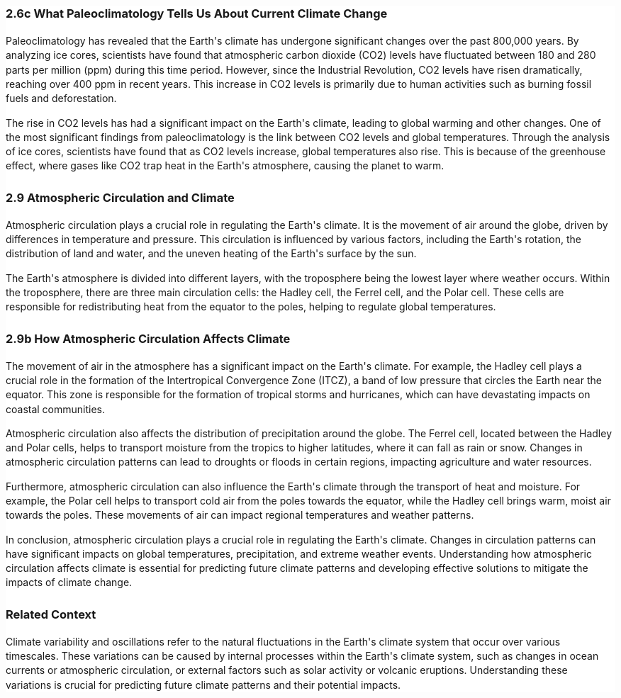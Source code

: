 ### 2.6c What Paleoclimatology Tells Us About Current Climate Change

Paleoclimatology has revealed that the Earth's climate has undergone significant changes over the past 800,000 years. By analyzing ice cores, scientists have found that atmospheric carbon dioxide (CO2) levels have fluctuated between 180 and 280 parts per million (ppm) during this time period. However, since the Industrial Revolution, CO2 levels have risen dramatically, reaching over 400 ppm in recent years. This increase in CO2 levels is primarily due to human activities such as burning fossil fuels and deforestation.

The rise in CO2 levels has had a significant impact on the Earth's climate, leading to global warming and other changes. One of the most significant findings from paleoclimatology is the link between CO2 levels and global temperatures. Through the analysis of ice cores, scientists have found that as CO2 levels increase, global temperatures also rise. This is because of the greenhouse effect, where gases like CO2 trap heat in the Earth's atmosphere, causing the planet to warm.

### 2.9 Atmospheric Circulation and Climate

Atmospheric circulation plays a crucial role in regulating the Earth's climate. It is the movement of air around the globe, driven by differences in temperature and pressure. This circulation is influenced by various factors, including the Earth's rotation, the distribution of land and water, and the uneven heating of the Earth's surface by the sun.

The Earth's atmosphere is divided into different layers, with the troposphere being the lowest layer where weather occurs. Within the troposphere, there are three main circulation cells: the Hadley cell, the Ferrel cell, and the Polar cell. These cells are responsible for redistributing heat from the equator to the poles, helping to regulate global temperatures.

### 2.9b How Atmospheric Circulation Affects Climate

The movement of air in the atmosphere has a significant impact on the Earth's climate. For example, the Hadley cell plays a crucial role in the formation of the Intertropical Convergence Zone (ITCZ), a band of low pressure that circles the Earth near the equator. This zone is responsible for the formation of tropical storms and hurricanes, which can have devastating impacts on coastal communities.

Atmospheric circulation also affects the distribution of precipitation around the globe. The Ferrel cell, located between the Hadley and Polar cells, helps to transport moisture from the tropics to higher latitudes, where it can fall as rain or snow. Changes in atmospheric circulation patterns can lead to droughts or floods in certain regions, impacting agriculture and water resources.

Furthermore, atmospheric circulation can also influence the Earth's climate through the transport of heat and moisture. For example, the Polar cell helps to transport cold air from the poles towards the equator, while the Hadley cell brings warm, moist air towards the poles. These movements of air can impact regional temperatures and weather patterns.

In conclusion, atmospheric circulation plays a crucial role in regulating the Earth's climate. Changes in circulation patterns can have significant impacts on global temperatures, precipitation, and extreme weather events. Understanding how atmospheric circulation affects climate is essential for predicting future climate patterns and developing effective solutions to mitigate the impacts of climate change.


### Related Context
Climate variability and oscillations refer to the natural fluctuations in the Earth's climate system that occur over various timescales. These variations can be caused by internal processes within the Earth's climate system, such as changes in ocean currents or atmospheric circulation, or external factors such as solar activity or volcanic eruptions. Understanding these variations is crucial for predicting future climate patterns and their potential impacts.
